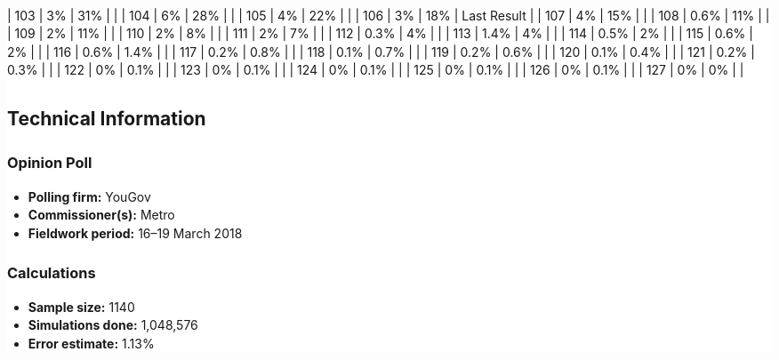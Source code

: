 | 103 | 3% | 31% |  |
| 104 | 6% | 28% |  |
| 105 | 4% | 22% |  |
| 106 | 3% | 18% | Last Result |
| 107 | 4% | 15% |  |
| 108 | 0.6% | 11% |  |
| 109 | 2% | 11% |  |
| 110 | 2% | 8% |  |
| 111 | 2% | 7% |  |
| 112 | 0.3% | 4% |  |
| 113 | 1.4% | 4% |  |
| 114 | 0.5% | 2% |  |
| 115 | 0.6% | 2% |  |
| 116 | 0.6% | 1.4% |  |
| 117 | 0.2% | 0.8% |  |
| 118 | 0.1% | 0.7% |  |
| 119 | 0.2% | 0.6% |  |
| 120 | 0.1% | 0.4% |  |
| 121 | 0.2% | 0.3% |  |
| 122 | 0% | 0.1% |  |
| 123 | 0% | 0.1% |  |
| 124 | 0% | 0.1% |  |
| 125 | 0% | 0.1% |  |
| 126 | 0% | 0.1% |  |
| 127 | 0% | 0% |  |


## Technical Information

### Opinion Poll

+ **Polling firm:** YouGov
+ **Commissioner(s):** Metro
+ **Fieldwork period:** 16–19 March 2018

### Calculations

+ **Sample size:** 1140
+ **Simulations done:** 1,048,576
+ **Error estimate:** 1.13%

